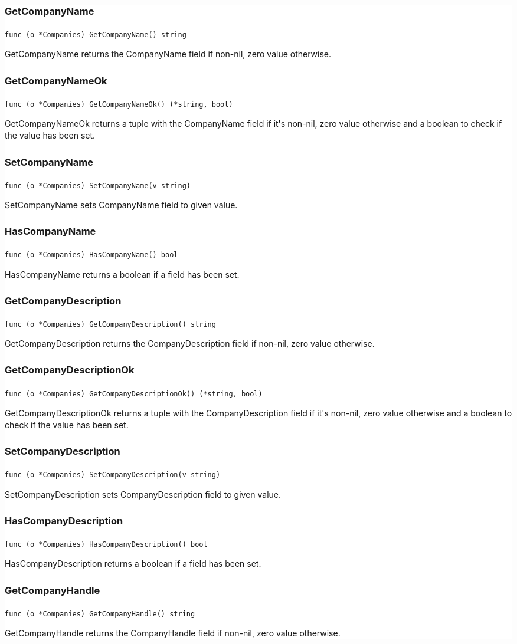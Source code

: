 ### GetCompanyName

`func (o *Companies) GetCompanyName() string`

GetCompanyName returns the CompanyName field if non-nil, zero value otherwise.

### GetCompanyNameOk

`func (o *Companies) GetCompanyNameOk() (*string, bool)`

GetCompanyNameOk returns a tuple with the CompanyName field if it's non-nil, zero value otherwise
and a boolean to check if the value has been set.

### SetCompanyName

`func (o *Companies) SetCompanyName(v string)`

SetCompanyName sets CompanyName field to given value.

### HasCompanyName

`func (o *Companies) HasCompanyName() bool`

HasCompanyName returns a boolean if a field has been set.

### GetCompanyDescription

`func (o *Companies) GetCompanyDescription() string`

GetCompanyDescription returns the CompanyDescription field if non-nil, zero value otherwise.

### GetCompanyDescriptionOk

`func (o *Companies) GetCompanyDescriptionOk() (*string, bool)`

GetCompanyDescriptionOk returns a tuple with the CompanyDescription field if it's non-nil, zero value otherwise
and a boolean to check if the value has been set.

### SetCompanyDescription

`func (o *Companies) SetCompanyDescription(v string)`

SetCompanyDescription sets CompanyDescription field to given value.

### HasCompanyDescription

`func (o *Companies) HasCompanyDescription() bool`

HasCompanyDescription returns a boolean if a field has been set.

### GetCompanyHandle

`func (o *Companies) GetCompanyHandle() string`

GetCompanyHandle returns the CompanyHandle field if non-nil, zero value otherwise.
